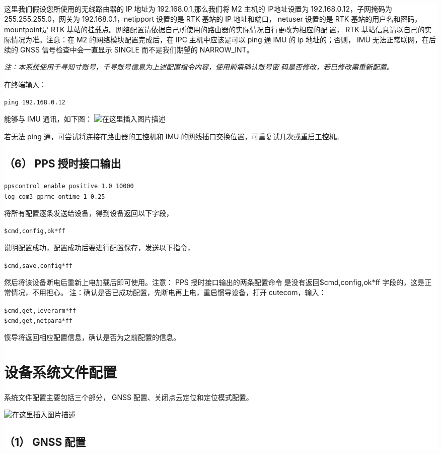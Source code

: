 这里我们假设您所使用的无线路由器的 IP 地址为 192.168.0.1,那么我们将 M2 主机的 IP地址设置为 192.168.0.12，子网掩码为 255.255.255.0，网关为 192.168.0.1，netipport 设置的是 RTK 基站的 IP 地址和端口， netuser 设置的是 RTK 基站的用户名和密码， mountpoint是 RTK 基站的挂载点。网络配置请依据自己所使用的路由器的实际情况自行更改为相应的配
置， RTK 基站信息请以自己的实际情况为准。注意：在 M2 的网络模块配置完成后，在 IPC 主机中应该是可以 ping 通 IMU 的 ip 地址的；否则， IMU 无法正常联网，在后续的 GNSS 信号检查中会一直显示 SINGLE 而不是我们期望的 NARROW_INT。

*注：本系统使用千寻知寸账号，千寻账号信息为上述配置指令内容，使用前需确认账号密
码是否修改，若已修改需重新配置。*

在终端输入：

```
ping 192.168.0.12
```

能够与 IMU 通讯，如下图：
![在这里插入图片描述](https://img-blog.csdnimg.cn/20210202115945940.png?x-oss-process=image/watermark,type_ZmFuZ3poZW5naGVpdGk,shadow_10,text_aHR0cHM6Ly9ibG9nLmNzZG4ubmV0L2hlbGxvMTI2OA==,size_16,color_FFFFFF,t_70#pic_center)

若无法 ping 通，可尝试将连接在路由器的工控机和 IMU 的网线插口交换位置，可重复试几次或重启工控机。

## （6） PPS 授时接口输出

```
ppscontrol enable positive 1.0 10000
log com3 gprmc ontime 1 0.25
```

将所有配置逐条发送给设备，得到设备返回以下字段，

```
$cmd,config,ok*ff
```

说明配置成功，配置成功后要进行配置保存，发送以下指令，

```
$cmd,save,config*ff
```

然后将该设备断电后重新上电加载后即可使用。注意： PPS 授时接口输出的两条配置命令
是没有返回$cmd,config,ok*ff 字段的，这是正常情况，不用担心。
注：确认是否已成功配置，先断电再上电，重启惯导设备，打开 cutecom，输入：

```
$cmd,get,leverarm*ff
$cmd,get,netpara*ff
```

惯导将返回相应配置信息，确认是否为之前配置的信息。

# 设备系统文件配置

系统文件配置主要包括三个部分， GNSS 配置、关闭点云定位和定位模式配置。

![在这里插入图片描述](https://img-blog.csdnimg.cn/2021020213065446.png?x-oss-process=image/watermark,type_ZmFuZ3poZW5naGVpdGk,shadow_10,text_aHR0cHM6Ly9ibG9nLmNzZG4ubmV0L2hlbGxvMTI2OA==,size_16,color_FFFFFF,t_70#pic_center)

## （1） GNSS 配置
